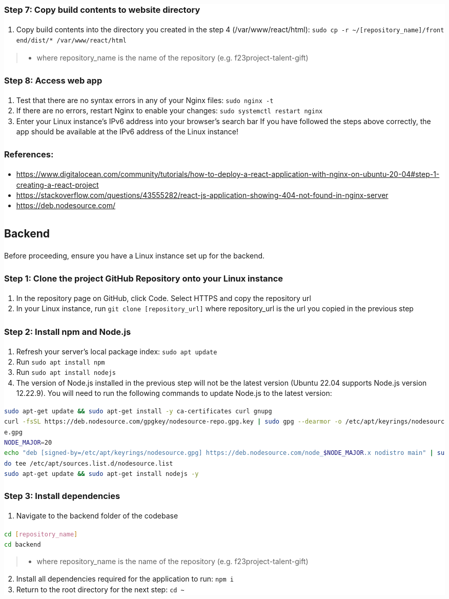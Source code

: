 ### Step 7: Copy build contents to website directory
1. Copy build contents into the directory you created in the step 4 (/var/www/react/html): ```sudo cp -r ~/[repository_name]/frontend/dist/* /var/www/react/html```
> - where repository_name is the name of the repository (e.g. f23project-talent-gift)

### Step 8: Access web app
1. Test that there are no syntax errors in any of your Nginx files: ```sudo nginx -t```
2. If there are no errors, restart Nginx to enable your changes: ```sudo systemctl restart nginx```
3. Enter your Linux instance’s IPv6 address into your browser’s search bar
If you have followed the steps above correctly, the app should be available at the IPv6 address of the Linux instance!

### References:
- https://www.digitalocean.com/community/tutorials/how-to-deploy-a-react-application-with-nginx-on-ubuntu-20-04#step-1-creating-a-react-project
- https://stackoverflow.com/questions/43555282/react-js-application-showing-404-not-found-in-nginx-server
- https://deb.nodesource.com/

## Backend
Before proceeding, ensure you have a Linux instance set up for the backend.

### Step 1: Clone the project GitHub Repository onto your Linux instance
1. In the repository page on GitHub, click Code. Select HTTPS and copy the repository url
2. In your Linux instance, run ```git clone [repository_url]``` where repository_url is the url you copied in the previous step

### Step 2: Install npm and Node.js
1. Refresh your server’s local package index: ```sudo apt update```
2. Run ```sudo apt install npm```
3. Run ```sudo apt install nodejs```
4. The version of Node.js installed in the previous step will not be the latest version (Ubuntu 22.04 supports Node.js version 12.22.9). You will need to run the following commands to update Node.js to the latest version:
```bash
sudo apt-get update && sudo apt-get install -y ca-certificates curl gnupg
curl -fsSL https://deb.nodesource.com/gpgkey/nodesource-repo.gpg.key | sudo gpg --dearmor -o /etc/apt/keyrings/nodesource.gpg
NODE_MAJOR=20
echo "deb [signed-by=/etc/apt/keyrings/nodesource.gpg] https://deb.nodesource.com/node_$NODE_MAJOR.x nodistro main" | sudo tee /etc/apt/sources.list.d/nodesource.list
sudo apt-get update && sudo apt-get install nodejs -y
```

### Step 3: Install dependencies
1. Navigate to the backend folder of the codebase
```bash
cd [repository_name]
cd backend
```
> - where repository_name is the name of the repository (e.g. f23project-talent-gift)
2. Install all dependencies required for the application to run: ```npm i```
3. Return to the root directory for the next step: ```cd ~```
